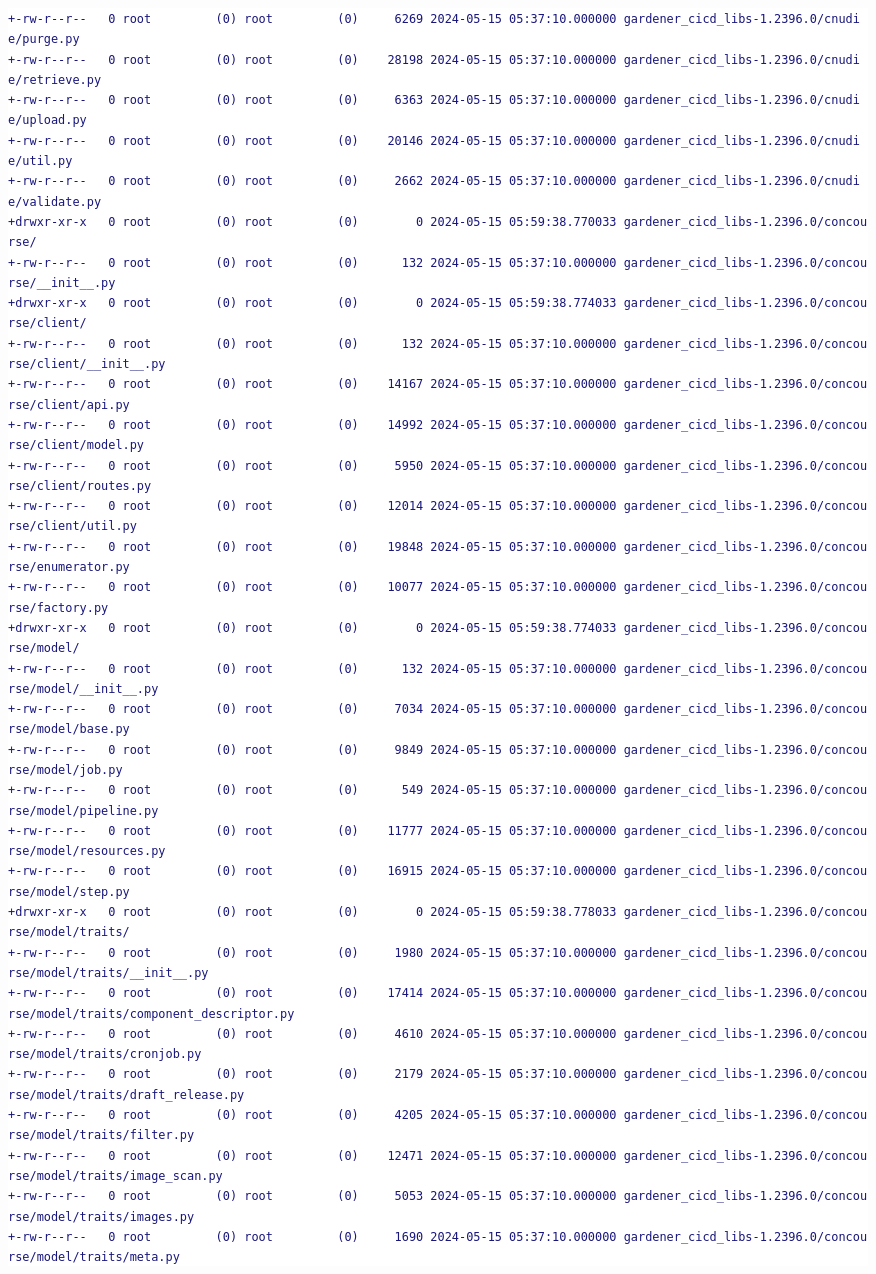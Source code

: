 ```diff
+-rw-r--r--   0 root         (0) root         (0)     6269 2024-05-15 05:37:10.000000 gardener_cicd_libs-1.2396.0/cnudie/purge.py
+-rw-r--r--   0 root         (0) root         (0)    28198 2024-05-15 05:37:10.000000 gardener_cicd_libs-1.2396.0/cnudie/retrieve.py
+-rw-r--r--   0 root         (0) root         (0)     6363 2024-05-15 05:37:10.000000 gardener_cicd_libs-1.2396.0/cnudie/upload.py
+-rw-r--r--   0 root         (0) root         (0)    20146 2024-05-15 05:37:10.000000 gardener_cicd_libs-1.2396.0/cnudie/util.py
+-rw-r--r--   0 root         (0) root         (0)     2662 2024-05-15 05:37:10.000000 gardener_cicd_libs-1.2396.0/cnudie/validate.py
+drwxr-xr-x   0 root         (0) root         (0)        0 2024-05-15 05:59:38.770033 gardener_cicd_libs-1.2396.0/concourse/
+-rw-r--r--   0 root         (0) root         (0)      132 2024-05-15 05:37:10.000000 gardener_cicd_libs-1.2396.0/concourse/__init__.py
+drwxr-xr-x   0 root         (0) root         (0)        0 2024-05-15 05:59:38.774033 gardener_cicd_libs-1.2396.0/concourse/client/
+-rw-r--r--   0 root         (0) root         (0)      132 2024-05-15 05:37:10.000000 gardener_cicd_libs-1.2396.0/concourse/client/__init__.py
+-rw-r--r--   0 root         (0) root         (0)    14167 2024-05-15 05:37:10.000000 gardener_cicd_libs-1.2396.0/concourse/client/api.py
+-rw-r--r--   0 root         (0) root         (0)    14992 2024-05-15 05:37:10.000000 gardener_cicd_libs-1.2396.0/concourse/client/model.py
+-rw-r--r--   0 root         (0) root         (0)     5950 2024-05-15 05:37:10.000000 gardener_cicd_libs-1.2396.0/concourse/client/routes.py
+-rw-r--r--   0 root         (0) root         (0)    12014 2024-05-15 05:37:10.000000 gardener_cicd_libs-1.2396.0/concourse/client/util.py
+-rw-r--r--   0 root         (0) root         (0)    19848 2024-05-15 05:37:10.000000 gardener_cicd_libs-1.2396.0/concourse/enumerator.py
+-rw-r--r--   0 root         (0) root         (0)    10077 2024-05-15 05:37:10.000000 gardener_cicd_libs-1.2396.0/concourse/factory.py
+drwxr-xr-x   0 root         (0) root         (0)        0 2024-05-15 05:59:38.774033 gardener_cicd_libs-1.2396.0/concourse/model/
+-rw-r--r--   0 root         (0) root         (0)      132 2024-05-15 05:37:10.000000 gardener_cicd_libs-1.2396.0/concourse/model/__init__.py
+-rw-r--r--   0 root         (0) root         (0)     7034 2024-05-15 05:37:10.000000 gardener_cicd_libs-1.2396.0/concourse/model/base.py
+-rw-r--r--   0 root         (0) root         (0)     9849 2024-05-15 05:37:10.000000 gardener_cicd_libs-1.2396.0/concourse/model/job.py
+-rw-r--r--   0 root         (0) root         (0)      549 2024-05-15 05:37:10.000000 gardener_cicd_libs-1.2396.0/concourse/model/pipeline.py
+-rw-r--r--   0 root         (0) root         (0)    11777 2024-05-15 05:37:10.000000 gardener_cicd_libs-1.2396.0/concourse/model/resources.py
+-rw-r--r--   0 root         (0) root         (0)    16915 2024-05-15 05:37:10.000000 gardener_cicd_libs-1.2396.0/concourse/model/step.py
+drwxr-xr-x   0 root         (0) root         (0)        0 2024-05-15 05:59:38.778033 gardener_cicd_libs-1.2396.0/concourse/model/traits/
+-rw-r--r--   0 root         (0) root         (0)     1980 2024-05-15 05:37:10.000000 gardener_cicd_libs-1.2396.0/concourse/model/traits/__init__.py
+-rw-r--r--   0 root         (0) root         (0)    17414 2024-05-15 05:37:10.000000 gardener_cicd_libs-1.2396.0/concourse/model/traits/component_descriptor.py
+-rw-r--r--   0 root         (0) root         (0)     4610 2024-05-15 05:37:10.000000 gardener_cicd_libs-1.2396.0/concourse/model/traits/cronjob.py
+-rw-r--r--   0 root         (0) root         (0)     2179 2024-05-15 05:37:10.000000 gardener_cicd_libs-1.2396.0/concourse/model/traits/draft_release.py
+-rw-r--r--   0 root         (0) root         (0)     4205 2024-05-15 05:37:10.000000 gardener_cicd_libs-1.2396.0/concourse/model/traits/filter.py
+-rw-r--r--   0 root         (0) root         (0)    12471 2024-05-15 05:37:10.000000 gardener_cicd_libs-1.2396.0/concourse/model/traits/image_scan.py
+-rw-r--r--   0 root         (0) root         (0)     5053 2024-05-15 05:37:10.000000 gardener_cicd_libs-1.2396.0/concourse/model/traits/images.py
+-rw-r--r--   0 root         (0) root         (0)     1690 2024-05-15 05:37:10.000000 gardener_cicd_libs-1.2396.0/concourse/model/traits/meta.py
```